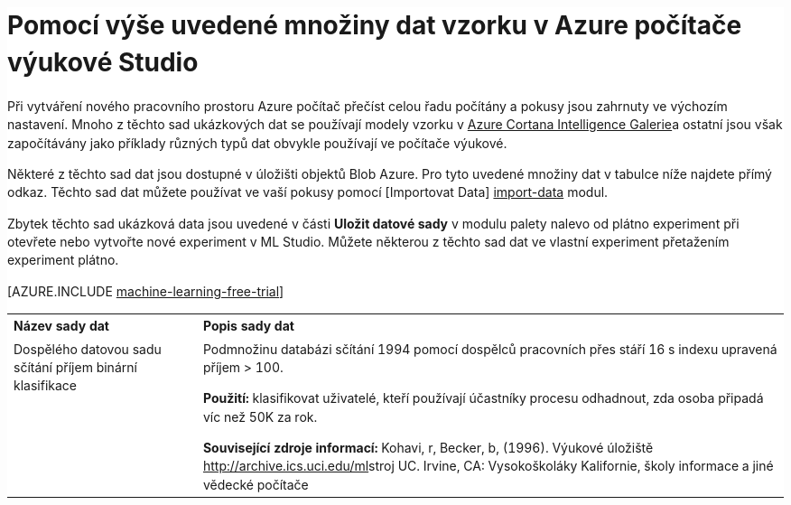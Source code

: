 <properties
    pageTitle="Pomocí výše uvedené množiny dat ukázkové ve počítače výukové studiu | Microsoft Azure"
    description="Popisy výše uvedené množiny dat použít v ukázkové modelech součástí ML Studio Pomocí těchto sad ukázkových dat pro váš pokusy."
    services="machine-learning"
    documentationCenter=""
    authors="garyericson"
    manager="jhubbard"
    editor="cgronlun"/>

<tags
    ms.service="machine-learning"
    ms.workload="data-services"
    ms.tgt_pltfrm="na"
    ms.devlang="na"
    ms.topic="article"
    ms.date="09/16/2016"
    ms.author="garye"/>


# <a name="use-the-sample-data-sets-in-azure-machine-learning-studio"></a>Pomocí výše uvedené množiny dat vzorku v Azure počítače výukové Studio

[top]: #machine-learning-sample-datasets

Při vytváření nového pracovního prostoru Azure počítač přečíst celou řadu počítány a pokusy jsou zahrnuty ve výchozím nastavení. Mnoho z těchto sad ukázkových dat se používají modely vzorku v [Azure Cortana Intelligence Galerie](http://gallery.cortanaintelligence.com/)a ostatní jsou však započítávány jako příklady různých typů dat obvykle používají ve počítače výukové.

Některé z těchto sad dat jsou dostupné v úložišti objektů Blob Azure. Pro tyto uvedené množiny dat v tabulce níže najdete přímý odkaz. Těchto sad dat můžete používat ve vaší pokusy pomocí [Importovat Data] [ import-data] modul.

Zbytek těchto sad ukázková data jsou uvedené v části **Uložit datové sady** v modulu palety nalevo od plátno experiment při otevřete nebo vytvořte nové experiment v ML Studio.
Můžete některou z těchto sad dat ve vlastní experiment přetažením experiment plátno.




[AZURE.INCLUDE [machine-learning-free-trial](../../includes/machine-learning-free-trial.md)]


<table>

<tr>
  <th align=left>Název sady dat</th>
  <th align=left>Popis sady dat</th>
</tr>

<tr>
  <td valign=top>Dospělého datovou sadu sčítání příjem binární klasifikace</td>
  <td valign=top>
Podmnožinu databázi sčítání 1994 pomocí dospělců pracovních přes stáří 16 s indexu upravená příjem > 100.<p> </p><b>Použití:</b> klasifikovat uživatelé, kteří používají účastníky procesu odhadnout, zda osoba připadá víc než 50K za rok.<p> </p><b>Související zdroje informací:</b> Kohavi, r, Becker, b, (1996). Výukové úložiště <a href="http://archive.ics.uci.edu/ml">http://archive.ics.uci.edu/ml</a>stroj UC. Irvine, CA: Vysokoškoláky Kalifornie, školy informace a jiné vědecké počítače </td>
</tr>


[import-data]: https://msdn.microsoft.com/library/azure/4e1b0fe6-aded-4b3f-a36f-39b8862b9004/